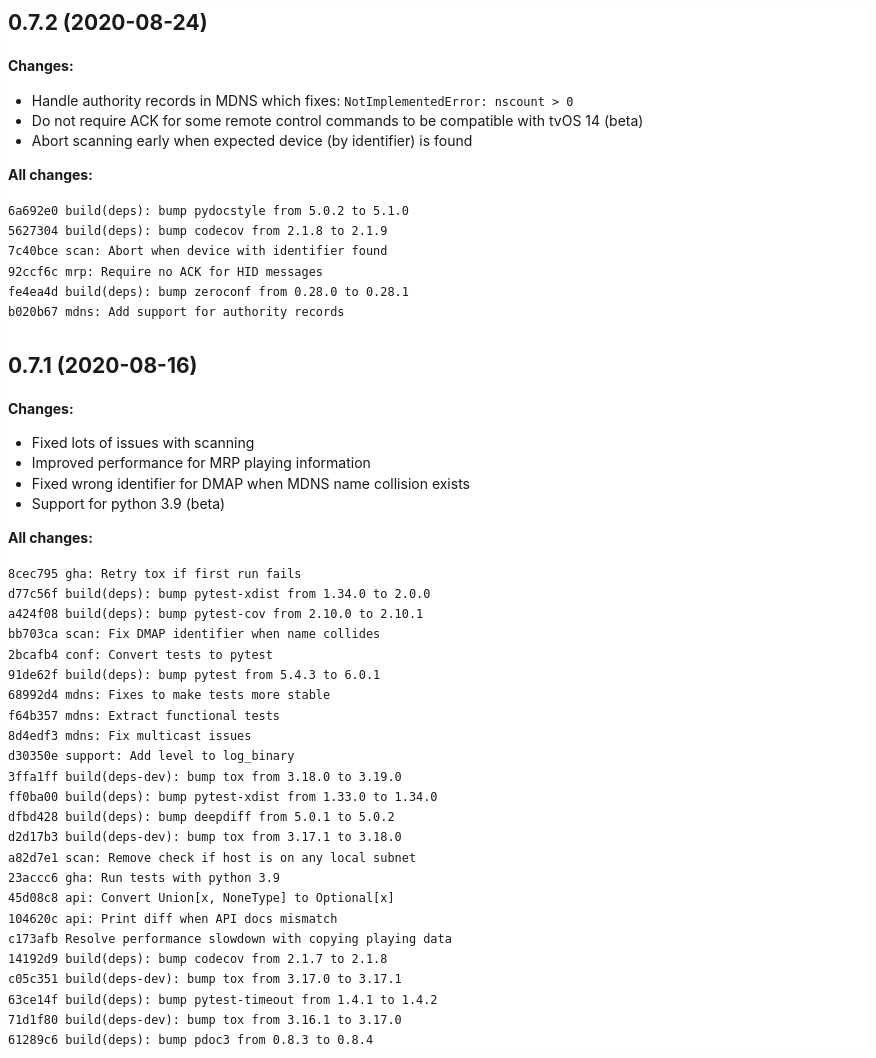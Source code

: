 ## 0.7.2 (2020-08-24)

**Changes:**

* Handle authority records in MDNS which fixes:
  `NotImplementedError: nscount > 0`
* Do not require ACK for some remote control commands
  to be compatible with tvOS 14 (beta)
* Abort scanning early when expected device (by identifier)
  is found

**All changes:**

```
6a692e0 build(deps): bump pydocstyle from 5.0.2 to 5.1.0
5627304 build(deps): bump codecov from 2.1.8 to 2.1.9
7c40bce scan: Abort when device with identifier found
92ccf6c mrp: Require no ACK for HID messages
fe4ea4d build(deps): bump zeroconf from 0.28.0 to 0.28.1
b020b67 mdns: Add support for authority records
```

## 0.7.1 (2020-08-16)

**Changes:**

* Fixed lots of issues with scanning
* Improved performance for MRP playing information
* Fixed wrong identifier for DMAP when MDNS name collision exists
* Support for python 3.9 (beta)

**All changes:**

```
8cec795 gha: Retry tox if first run fails
d77c56f build(deps): bump pytest-xdist from 1.34.0 to 2.0.0
a424f08 build(deps): bump pytest-cov from 2.10.0 to 2.10.1
bb703ca scan: Fix DMAP identifier when name collides
2bcafb4 conf: Convert tests to pytest
91de62f build(deps): bump pytest from 5.4.3 to 6.0.1
68992d4 mdns: Fixes to make tests more stable
f64b357 mdns: Extract functional tests
8d4edf3 mdns: Fix multicast issues
d30350e support: Add level to log_binary
3ffa1ff build(deps-dev): bump tox from 3.18.0 to 3.19.0
ff0ba00 build(deps): bump pytest-xdist from 1.33.0 to 1.34.0
dfbd428 build(deps): bump deepdiff from 5.0.1 to 5.0.2
d2d17b3 build(deps-dev): bump tox from 3.17.1 to 3.18.0
a82d7e1 scan: Remove check if host is on any local subnet
23accc6 gha: Run tests with python 3.9
45d08c8 api: Convert Union[x, NoneType] to Optional[x]
104620c api: Print diff when API docs mismatch
c173afb Resolve performance slowdown with copying playing data
14192d9 build(deps): bump codecov from 2.1.7 to 2.1.8
c05c351 build(deps-dev): bump tox from 3.17.0 to 3.17.1
63ce14f build(deps): bump pytest-timeout from 1.4.1 to 1.4.2
71d1f80 build(deps-dev): bump tox from 3.16.1 to 3.17.0
61289c6 build(deps): bump pdoc3 from 0.8.3 to 0.8.4
```
